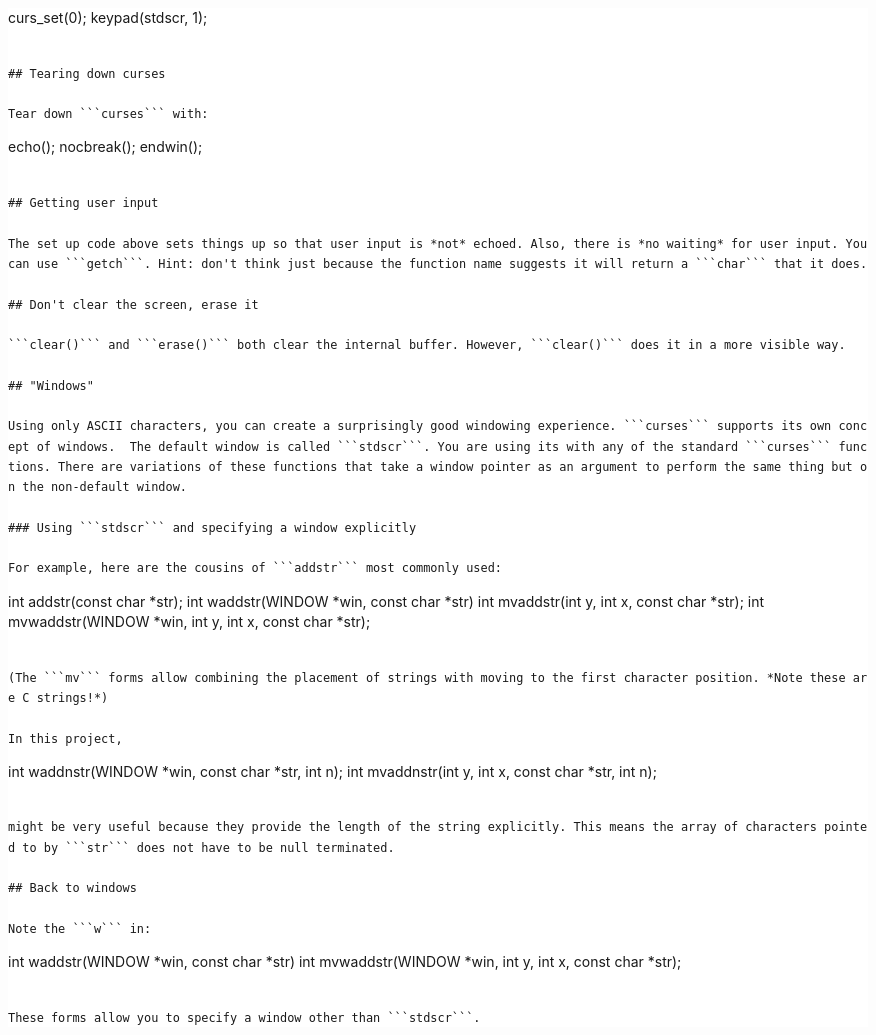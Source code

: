 curs_set(0);
keypad(stdscr, 1);
```

## Tearing down curses

Tear down ```curses``` with:

```
echo();
nocbreak();
endwin();
```

## Getting user input

The set up code above sets things up so that user input is *not* echoed. Also, there is *no waiting* for user input. You can use ```getch```. Hint: don't think just because the function name suggests it will return a ```char``` that it does.

## Don't clear the screen, erase it

```clear()``` and ```erase()``` both clear the internal buffer. However, ```clear()``` does it in a more visible way.

## "Windows"

Using only ASCII characters, you can create a surprisingly good windowing experience. ```curses``` supports its own concept of windows.  The default window is called ```stdscr```. You are using its with any of the standard ```curses``` functions. There are variations of these functions that take a window pointer as an argument to perform the same thing but on the non-default window.

### Using ```stdscr``` and specifying a window explicitly

For example, here are the cousins of ```addstr``` most commonly used:

```
int addstr(const char *str);
int waddstr(WINDOW *win, const char *str)
int mvaddstr(int y, int x, const char *str);
int mvwaddstr(WINDOW *win, int y, int x, const char *str);
```

(The ```mv``` forms allow combining the placement of strings with moving to the first character position. *Note these are C strings!*)

In this project, 

```
int waddnstr(WINDOW *win, const char *str, int n);
int mvaddnstr(int y, int x, const char *str, int n);
```

might be very useful because they provide the length of the string explicitly. This means the array of characters pointed to by ```str``` does not have to be null terminated.

## Back to windows

Note the ```w``` in:

```
int waddstr(WINDOW *win, const char *str)
int mvwaddstr(WINDOW *win, int y, int x, const char *str);
```

These forms allow you to specify a window other than ```stdscr```.

```